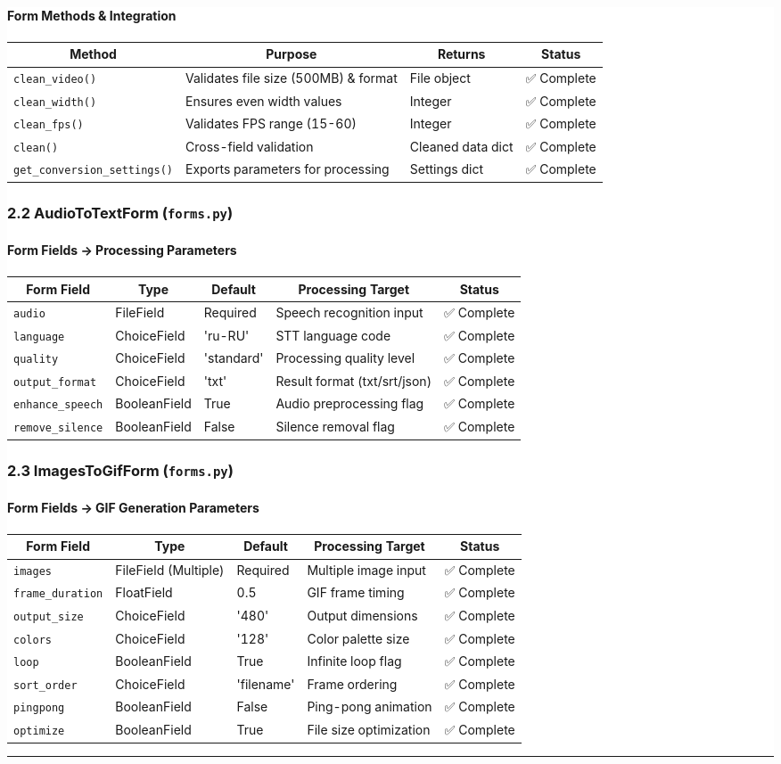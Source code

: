 #### Form Methods & Integration

| Method | Purpose | Returns | Status |
|--------|---------|---------|---------|
| `clean_video()` | Validates file size (500MB) & format | File object | ✅ Complete |
| `clean_width()` | Ensures even width values | Integer | ✅ Complete |
| `clean_fps()` | Validates FPS range (15-60) | Integer | ✅ Complete |
| `clean()` | Cross-field validation | Cleaned data dict | ✅ Complete |
| `get_conversion_settings()` | Exports parameters for processing | Settings dict | ✅ Complete |

### 2.2 AudioToTextForm (`forms.py`)

#### Form Fields → Processing Parameters

| Form Field | Type | Default | Processing Target | Status |
|-----------|------|---------|------------------|--------|
| `audio` | FileField | Required | Speech recognition input | ✅ Complete |
| `language` | ChoiceField | 'ru-RU' | STT language code | ✅ Complete |
| `quality` | ChoiceField | 'standard' | Processing quality level | ✅ Complete |
| `output_format` | ChoiceField | 'txt' | Result format (txt/srt/json) | ✅ Complete |
| `enhance_speech` | BooleanField | True | Audio preprocessing flag | ✅ Complete |
| `remove_silence` | BooleanField | False | Silence removal flag | ✅ Complete |

### 2.3 ImagesToGifForm (`forms.py`)

#### Form Fields → GIF Generation Parameters

| Form Field | Type | Default | Processing Target | Status |
|-----------|------|---------|------------------|--------|
| `images` | FileField (Multiple) | Required | Multiple image input | ✅ Complete |
| `frame_duration` | FloatField | 0.5 | GIF frame timing | ✅ Complete |
| `output_size` | ChoiceField | '480' | Output dimensions | ✅ Complete |
| `colors` | ChoiceField | '128' | Color palette size | ✅ Complete |
| `loop` | BooleanField | True | Infinite loop flag | ✅ Complete |
| `sort_order` | ChoiceField | 'filename' | Frame ordering | ✅ Complete |
| `pingpong` | BooleanField | False | Ping-pong animation | ✅ Complete |
| `optimize` | BooleanField | True | File size optimization | ✅ Complete |

---
